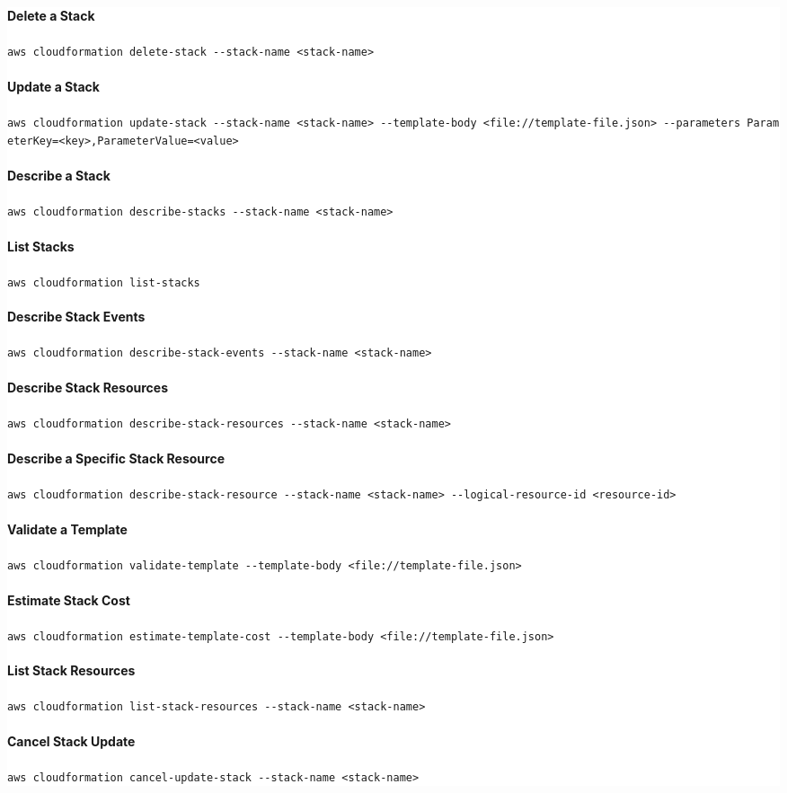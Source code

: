 #### Delete a Stack
```
aws cloudformation delete-stack --stack-name <stack-name>
```

#### Update a Stack
```
aws cloudformation update-stack --stack-name <stack-name> --template-body <file://template-file.json> --parameters ParameterKey=<key>,ParameterValue=<value>
```

#### Describe a Stack
```
aws cloudformation describe-stacks --stack-name <stack-name>
```

#### List Stacks
```
aws cloudformation list-stacks
```

#### Describe Stack Events
```
aws cloudformation describe-stack-events --stack-name <stack-name>
```

#### Describe Stack Resources
```
aws cloudformation describe-stack-resources --stack-name <stack-name>
```

#### Describe a Specific Stack Resource
```
aws cloudformation describe-stack-resource --stack-name <stack-name> --logical-resource-id <resource-id>
```

#### Validate a Template
```
aws cloudformation validate-template --template-body <file://template-file.json>
```

#### Estimate Stack Cost
```
aws cloudformation estimate-template-cost --template-body <file://template-file.json>
```

#### List Stack Resources
```
aws cloudformation list-stack-resources --stack-name <stack-name>
```

#### Cancel Stack Update
```
aws cloudformation cancel-update-stack --stack-name <stack-name>
```
